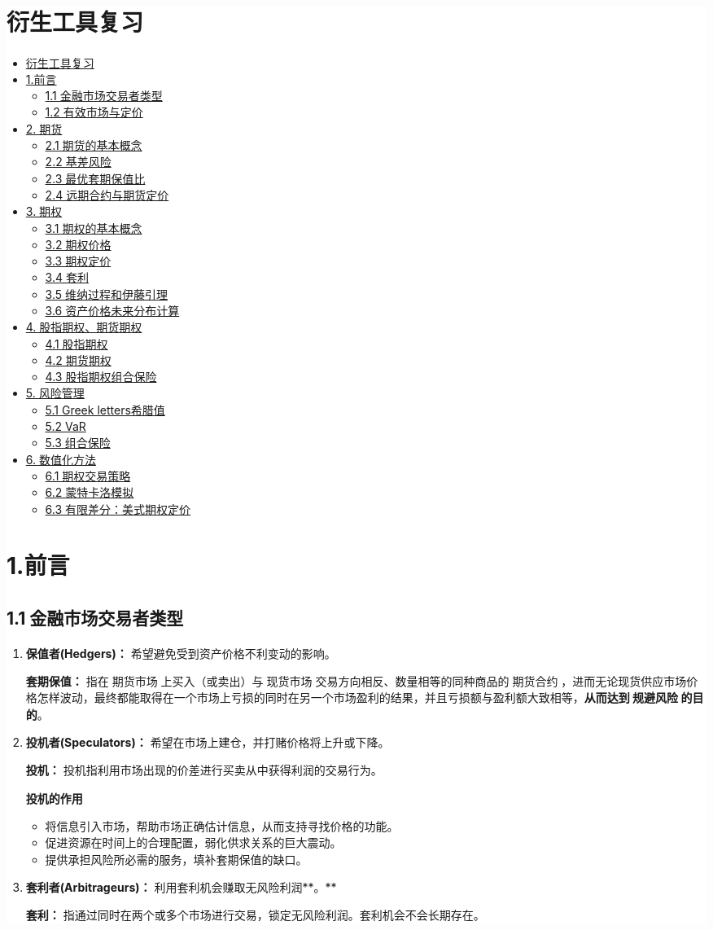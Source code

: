 # 衍生工具复习
- [衍生工具复习](#衍生工具复习)
- [1.前言](#1前言)
  - [1.1 金融市场交易者类型](#11-金融市场交易者类型)
  - [1.2 有效市场与定价](#12-有效市场与定价)
- [2. 期货](#2-期货)
  - [2.1 期货的基本概念](#21-期货的基本概念)
  - [2.2 基差风险](#22-基差风险)
  - [2.3 最优套期保值比](#23-最优套期保值比)
  - [2.4 远期合约与期货定价](#24-远期合约与期货定价)
- [3. 期权](#3-期权)
  - [3.1 期权的基本概念](#31-期权的基本概念)
  - [3.2 期权价格](#32-期权价格)
  - [3.3 期权定价](#33-期权定价)
  - [3.4 套利](#34-套利)
  - [3.5 维纳过程和伊藤引理](#35-维纳过程和伊藤引理)
  - [3.6 资产价格未来分布计算](#36-资产价格未来分布计算)
- [4. 股指期权、期货期权](#4-股指期权期货期权)
  - [4.1 股指期权](#41-股指期权)
  - [4.2 期货期权](#42-期货期权)
  - [4.3 股指期权组合保险](#43-股指期权组合保险)
- [5. 风险管理](#5-风险管理)
  - [5.1 Greek letters希腊值](#51-greek-letters希腊值)
  - [5.2 VaR](#52-var)
  - [5.3 组合保险](#53-组合保险)
- [6. 数值化方法](#6-数值化方法)
  - [6.1 期权交易策略](#61-期权交易策略)
  - [6.2 蒙特卡洛模拟](#62-蒙特卡洛模拟)
  - [6.3 有限差分：美式期权定价](#63-有限差分美式期权定价)

# 1.前言

## 1.1 金融市场交易者类型

1. **保值者(Hedgers)：** 希望避免受到资产价格不利变动的影响。
    
    **套期保值：** 指在 期货市场 上买入（或卖出）与 现货市场 交易方向相反、数量相等的同种商品的 期货合约 ，进而无论现货供应市场价格怎样波动，最终都能取得在一个市场上亏损的同时在另一个市场盈利的结果，并且亏损额与盈利额大致相等，**从而达到 规避风险 的目的**。
    
2. **投机者(Speculators)：** 希望在市场上建仓，并打赌价格将上升或下降。
    
    **投机：** 投机指利用市场出现的价差进行买卖从中获得利润的交易行为。
    
    **投机的作用**
    
    - 将信息引入市场，帮助市场正确估计信息，从而支持寻找价格的功能。
    - 促进资源在时间上的合理配置，弱化供求关系的巨大震动。
    - 提供承担风险所必需的服务，填补套期保值的缺口。
3. **套利者(Arbitrageurs)：** 利用套利机会赚取无风险利润**。**
    
    **套利：** 指通过同时在两个或多个市场进行交易，锁定无风险利润。套利机会不会长期存在。
    